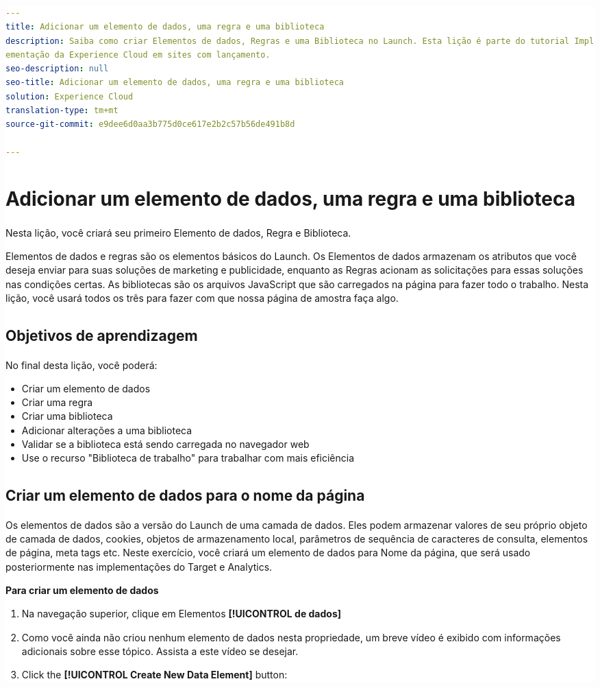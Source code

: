 ```yaml
---
title: Adicionar um elemento de dados, uma regra e uma biblioteca
description: Saiba como criar Elementos de dados, Regras e uma Biblioteca no Launch. Esta lição é parte do tutorial Implementação da Experience Cloud em sites com lançamento.
seo-description: null
seo-title: Adicionar um elemento de dados, uma regra e uma biblioteca
solution: Experience Cloud
translation-type: tm+mt
source-git-commit: e9dee6d0aa3b775d0ce617e2b2c57b56de491b8d

---
```



# Adicionar um elemento de dados, uma regra e uma biblioteca

Nesta lição, você criará seu primeiro Elemento de dados, Regra e Biblioteca.

Elementos de dados e regras são os elementos básicos do Launch. Os Elementos de dados armazenam os atributos que você deseja enviar para suas soluções de marketing e publicidade, enquanto as Regras acionam as solicitações para essas soluções nas condições certas.  As bibliotecas são os arquivos JavaScript que são carregados na página para fazer todo o trabalho. Nesta lição, você usará todos os três para fazer com que nossa página de amostra faça algo.

## Objetivos de aprendizagem

No final desta lição, você poderá:

* Criar um elemento de dados
* Criar uma regra
* Criar uma biblioteca
* Adicionar alterações a uma biblioteca
* Validar se a biblioteca está sendo carregada no navegador web
* Use o recurso "Biblioteca de trabalho" para trabalhar com mais eficiência

## Criar um elemento de dados para o nome da página

Os elementos de dados são a versão do Launch de uma camada de dados. Eles podem armazenar valores de seu próprio objeto de camada de dados, cookies, objetos de armazenamento local, parâmetros de sequência de caracteres de consulta, elementos de página, meta tags etc. Neste exercício, você criará um elemento de dados para Nome da página, que será usado posteriormente nas implementações do Target e Analytics.

**Para criar um elemento de dados**

1. Na navegação superior, clique em Elementos **[!UICONTROL de dados]**

1. Como você ainda não criou nenhum elemento de dados nesta propriedade, um breve vídeo é exibido com informações adicionais sobre esse tópico. Assista a este vídeo se desejar.

1. Click the **[!UICONTROL Create New Data Element]** button:
